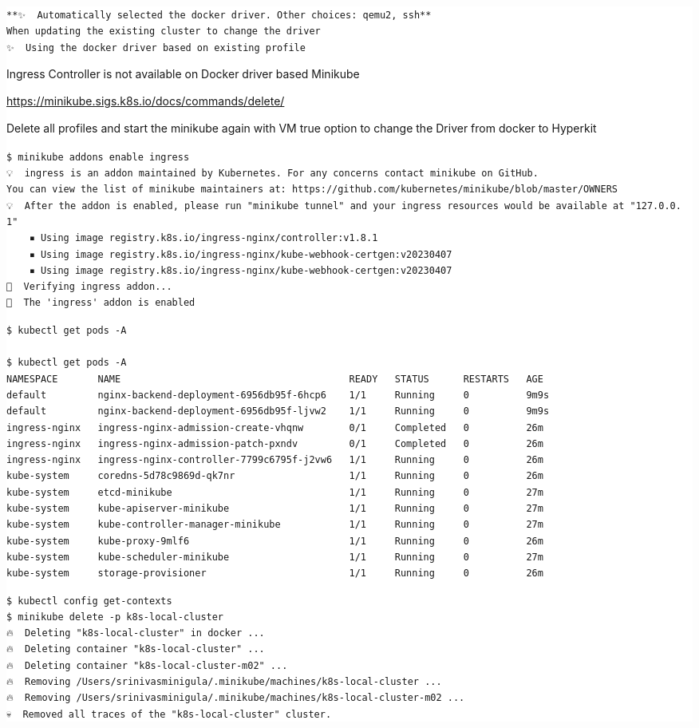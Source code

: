~~~
**✨  Automatically selected the docker driver. Other choices: qemu2, ssh**
When updating the existing cluster to change the driver
✨  Using the docker driver based on existing profile

~~~
Ingress Controller is not available on Docker driver based Minikube

https://minikube.sigs.k8s.io/docs/commands/delete/

Delete all profiles and start the minikube again with VM true option to change the Driver from docker to Hyperkit

```plantuml
$ minikube addons enable ingress
💡  ingress is an addon maintained by Kubernetes. For any concerns contact minikube on GitHub.
You can view the list of minikube maintainers at: https://github.com/kubernetes/minikube/blob/master/OWNERS
💡  After the addon is enabled, please run "minikube tunnel" and your ingress resources would be available at "127.0.0.1"
    ▪ Using image registry.k8s.io/ingress-nginx/controller:v1.8.1
    ▪ Using image registry.k8s.io/ingress-nginx/kube-webhook-certgen:v20230407
    ▪ Using image registry.k8s.io/ingress-nginx/kube-webhook-certgen:v20230407
🔎  Verifying ingress addon...
🌟  The 'ingress' addon is enabled

```

```plantuml
$ kubectl get pods -A

$ kubectl get pods -A
NAMESPACE       NAME                                        READY   STATUS      RESTARTS   AGE
default         nginx-backend-deployment-6956db95f-6hcp6    1/1     Running     0          9m9s
default         nginx-backend-deployment-6956db95f-ljvw2    1/1     Running     0          9m9s
ingress-nginx   ingress-nginx-admission-create-vhqnw        0/1     Completed   0          26m
ingress-nginx   ingress-nginx-admission-patch-pxndv         0/1     Completed   0          26m
ingress-nginx   ingress-nginx-controller-7799c6795f-j2vw6   1/1     Running     0          26m
kube-system     coredns-5d78c9869d-qk7nr                    1/1     Running     0          26m
kube-system     etcd-minikube                               1/1     Running     0          27m
kube-system     kube-apiserver-minikube                     1/1     Running     0          27m
kube-system     kube-controller-manager-minikube            1/1     Running     0          27m
kube-system     kube-proxy-9mlf6                            1/1     Running     0          26m
kube-system     kube-scheduler-minikube                     1/1     Running     0          27m
kube-system     storage-provisioner                         1/1     Running     0          26m

```

```plantuml
$ kubectl config get-contexts
$ minikube delete -p k8s-local-cluster
🔥  Deleting "k8s-local-cluster" in docker ...
🔥  Deleting container "k8s-local-cluster" ...
🔥  Deleting container "k8s-local-cluster-m02" ...
🔥  Removing /Users/srinivasminigula/.minikube/machines/k8s-local-cluster ...
🔥  Removing /Users/srinivasminigula/.minikube/machines/k8s-local-cluster-m02 ...
💀  Removed all traces of the "k8s-local-cluster" cluster.

```
